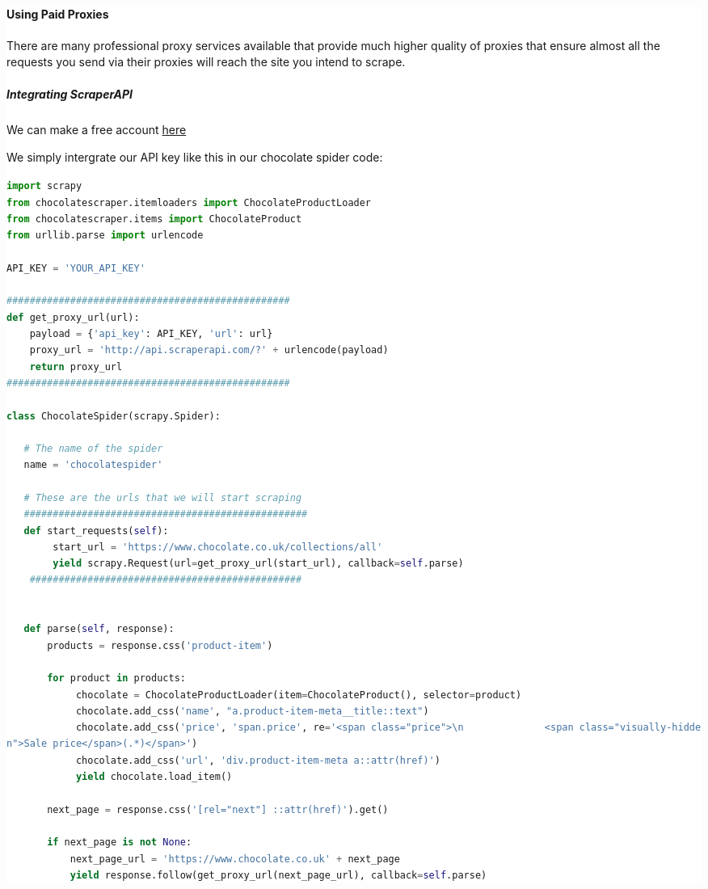 #### Using Paid Proxies

There are many professional proxy services available that provide much higher quality of proxies that ensure almost all the requests you send via their proxies will reach the site you intend to scrape.

##### Integrating ScraperAPI

We can make a free account [here](https://www.scraperapi.com/?fp_ref=scrapeops)

We simply intergrate our API key like this in our chocolate spider code:

```python
import scrapy
from chocolatescraper.itemloaders import ChocolateProductLoader
from chocolatescraper.items import ChocolateProduct  
from urllib.parse import urlencode
 
API_KEY = 'YOUR_API_KEY'

#################################################
def get_proxy_url(url):
    payload = {'api_key': API_KEY, 'url': url}
    proxy_url = 'http://api.scraperapi.com/?' + urlencode(payload)
    return proxy_url
#################################################

class ChocolateSpider(scrapy.Spider):

   # The name of the spider
   name = 'chocolatespider'

   # These are the urls that we will start scraping
   #################################################
   def start_requests(self):
        start_url = 'https://www.chocolate.co.uk/collections/all'
        yield scrapy.Request(url=get_proxy_url(start_url), callback=self.parse)
    ###############################################


   def parse(self, response):
       products = response.css('product-item')

       for product in products:
            chocolate = ChocolateProductLoader(item=ChocolateProduct(), selector=product)
            chocolate.add_css('name', "a.product-item-meta__title::text")
            chocolate.add_css('price', 'span.price', re='<span class="price">\n              <span class="visually-hidden">Sale price</span>(.*)</span>')
            chocolate.add_css('url', 'div.product-item-meta a::attr(href)')
            yield chocolate.load_item()

       next_page = response.css('[rel="next"] ::attr(href)').get()

       if next_page is not None:
           next_page_url = 'https://www.chocolate.co.uk' + next_page
           yield response.follow(get_proxy_url(next_page_url), callback=self.parse)
```
